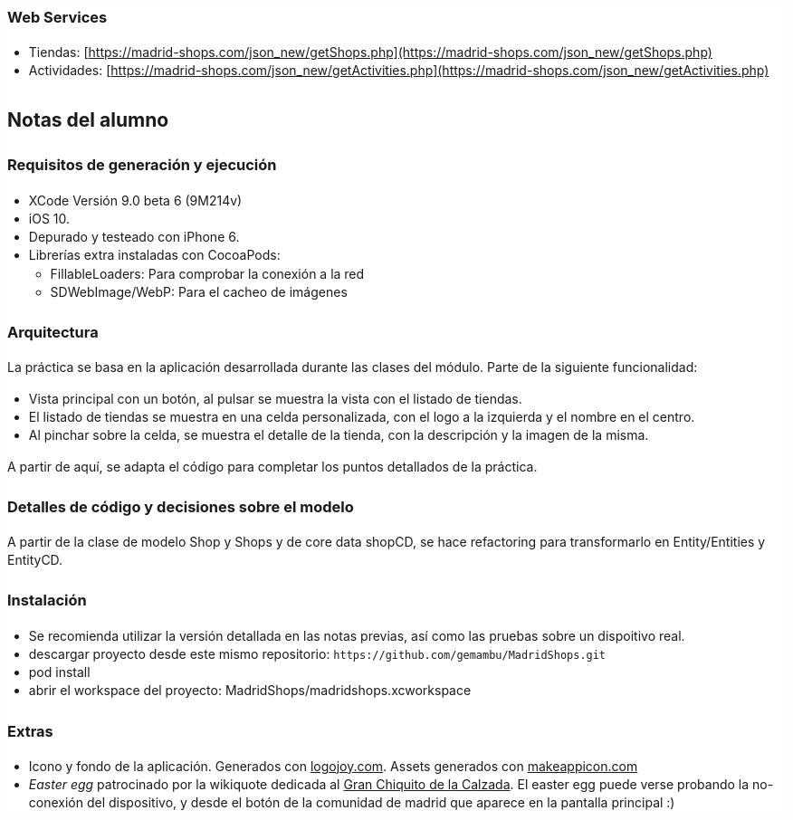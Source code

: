 ### Web Services

- Tiendas: [https://madrid-shops.com/json_new/getShops.php](https://madrid-shops.com/json_new/getShops.php)
- Actividades: [https://madrid-shops.com/json_new/getActivities.php](https://madrid-shops.com/json_new/getActivities.php)

## Notas del alumno

### Requisitos de generación y ejecución
- XCode Versión 9.0 beta 6 (9M214v) 
- iOS 10.
- Depurado y testeado con iPhone 6. 
- Librerías extra instaladas con CocoaPods:
	-  FillableLoaders: Para comprobar la conexión a la red
	-  SDWebImage/WebP: Para el cacheo de imágenes

	
### Arquitectura

La práctica se basa en la aplicación desarrollada durante las clases del módulo. Parte de la siguiente funcionalidad:

- Vista principal con un botón, al pulsar se muestra la vista con el listado de tiendas.
- El listado de tiendas se muestra en una celda personalizada, con el logo a la izquierda y el nombre en el centro.
- Al pinchar sobre la celda, se muestra el detalle de la tienda, con la descripción y la imagen de la misma.

A partir de aquí, se adapta el código para completar los puntos detallados de la práctica.

### Detalles de código y decisiones sobre el modelo

A partir de la clase de modelo Shop y Shops y de core data shopCD, se hace refactoring para transformarlo en Entity/Entities y EntityCD.


### Instalación

- Se recomienda utilizar la versión detallada en las notas previas, así como las pruebas sobre un dispoitivo real.
- descargar proyecto desde este mismo repositorio: ```https://github.com/gemambu/MadridShops.git```
- pod install
- abrir el workspace del proyecto: MadridShops/madridshops.xcworkspace

### Extras

- Icono y fondo de la aplicación. Generados con [logojoy.com](https://logojoy.com). Assets generados con [makeappicon.com](makeappicon.com)
- _Easter egg_ patrocinado por la wikiquote dedicada al [Gran Chiquito de la Calzada](https://es.wikiquote.org/wiki/Chiquito_de_la_Calzada). El easter egg puede verse probando la no-conexión del dispositivo, y desde el botón de la comunidad de madrid que aparece en la pantalla principal :)
